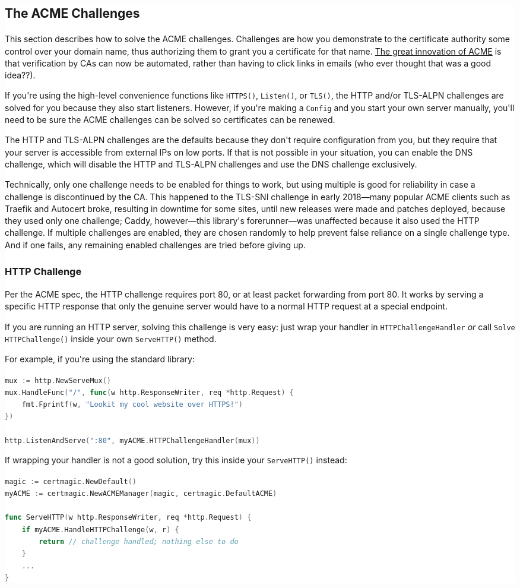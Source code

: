
## The ACME Challenges

This section describes how to solve the ACME challenges. Challenges are how you demonstrate to the certificate authority some control over your domain name, thus authorizing them to grant you a certificate for that name. [The great innovation of ACME](https://www.dotconferences.com/2016/10/matthew-holt-go-with-acme) is that verification by CAs can now be automated, rather than having to click links in emails (who ever thought that was a good idea??).

If you're using the high-level convenience functions like `HTTPS()`, `Listen()`, or `TLS()`, the HTTP and/or TLS-ALPN challenges are solved for you because they also start listeners. However, if you're making a `Config` and you start your own server manually, you'll need to be sure the ACME challenges can be solved so certificates can be renewed.

The HTTP and TLS-ALPN challenges are the defaults because they don't require configuration from you, but they require that your server is accessible from external IPs on low ports. If that is not possible in your situation, you can enable the DNS challenge, which will disable the HTTP and TLS-ALPN challenges and use the DNS challenge exclusively.

Technically, only one challenge needs to be enabled for things to work, but using multiple is good for reliability in case a challenge is discontinued by the CA. This happened to the TLS-SNI challenge in early 2018&mdash;many popular ACME clients such as Traefik and Autocert broke, resulting in downtime for some sites, until new releases were made and patches deployed, because they used only one challenge; Caddy, however&mdash;this library's forerunner&mdash;was unaffected because it also used the HTTP challenge. If multiple challenges are enabled, they are chosen randomly to help prevent false reliance on a single challenge type. And if one fails, any remaining enabled challenges are tried before giving up.


### HTTP Challenge

Per the ACME spec, the HTTP challenge requires port 80, or at least packet forwarding from port 80. It works by serving a specific HTTP response that only the genuine server would have to a normal HTTP request at a special endpoint.

If you are running an HTTP server, solving this challenge is very easy: just wrap your handler in `HTTPChallengeHandler` _or_ call `SolveHTTPChallenge()` inside your own `ServeHTTP()` method.

For example, if you're using the standard library:

```go
mux := http.NewServeMux()
mux.HandleFunc("/", func(w http.ResponseWriter, req *http.Request) {
	fmt.Fprintf(w, "Lookit my cool website over HTTPS!")
})

http.ListenAndServe(":80", myACME.HTTPChallengeHandler(mux))
```

If wrapping your handler is not a good solution, try this inside your `ServeHTTP()` instead:

```go
magic := certmagic.NewDefault()
myACME := certmagic.NewACMEManager(magic, certmagic.DefaultACME)

func ServeHTTP(w http.ResponseWriter, req *http.Request) {
	if myACME.HandleHTTPChallenge(w, r) {
		return // challenge handled; nothing else to do
	}
	...
}
```
